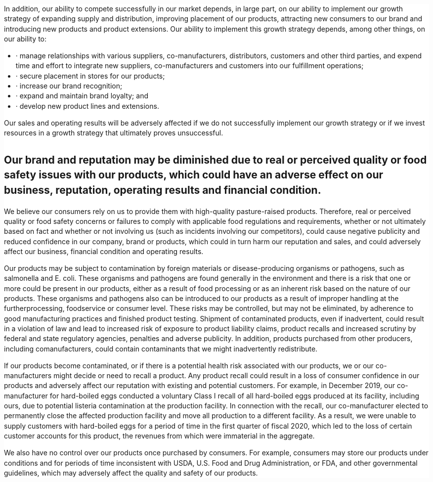 In addition, our ability to compete successfully in our market depends, in large part, on our ability to implement our growth strategy of expanding supply and distribution, improving placement of our products, attracting new consumers to our brand and introducing new products and product extensions. Our ability to implement this growth strategy depends, among other things, on our ability to:

- · manage relationships with various suppliers, co-manufacturers, distributors, customers and other third parties, and expend time and effort to integrate new suppliers, co-manufacturers and customers into our fulfillment operations;
- · secure placement in stores for our products;
- · increase our brand recognition;
- · expand and maintain brand loyalty; and
- · develop new product lines and extensions.

Our sales and operating results will be adversely affected if we do not successfully implement our growth strategy or if we invest resources in a growth strategy that ultimately proves unsuccessful.

## Our brand and reputation may be diminished due to real or perceived quality or food safety issues with our products, which could have an adverse effect on our business, reputation, operating results and financial condition.

We believe our consumers rely on us to provide them with high-quality pasture-raised products. Therefore, real or perceived quality or food safety concerns or failures to comply with applicable food regulations and requirements, whether or not ultimately based on fact and whether or not involving us (such as incidents involving our competitors), could cause negative publicity and reduced confidence in our company, brand or products, which could in turn harm our reputation and sales, and could adversely affect our business, financial condition and operating results.

Our products may be subject to contamination by foreign materials or disease-producing organisms or pathogens, such as salmonella and E. coli. These organisms and pathogens are found generally in the environment and there is a risk that one or more could be present in our products, either as a result of food processing or as an inherent risk based on the nature of our products. These organisms and pathogens also can be introduced to our products as a result of improper handling at the furtherprocessing, foodservice or consumer level. These risks may be controlled, but may not be eliminated, by adherence to good manufacturing practices and finished product testing. Shipment of contaminated products, even if inadvertent, could result in a violation of law and lead to increased risk of exposure to product liability claims, product recalls and increased scrutiny by federal and state regulatory agencies, penalties and adverse publicity. In addition, products purchased from other producers, including comanufacturers, could contain contaminants that we might inadvertently redistribute.

If our products become contaminated, or if there is a potential health risk associated with our products, we or our co-manufacturers might decide or need to recall a product. Any product recall could result in a loss of consumer confidence in our products and adversely affect our reputation with existing and potential customers. For example, in December 2019, our co-manufacturer for hard-boiled eggs conducted a voluntary Class I recall of all hard-boiled eggs produced at its facility, including ours, due to potential listeria contamination at the production facility. In connection with the recall, our co-manufacturer elected to permanently close the affected production facility and move all production to a different facility. As a result, we were unable to supply customers with hard-boiled eggs for a period of time in the first quarter of fiscal 2020, which led to the loss of certain customer accounts for this product, the revenues from which were immaterial in the aggregate.

We also have no control over our products once purchased by consumers. For example, consumers may store our products under conditions and for periods of time inconsistent with USDA, U.S. Food and Drug Administration, or FDA, and other governmental guidelines, which may adversely affect the quality and safety of our products.
